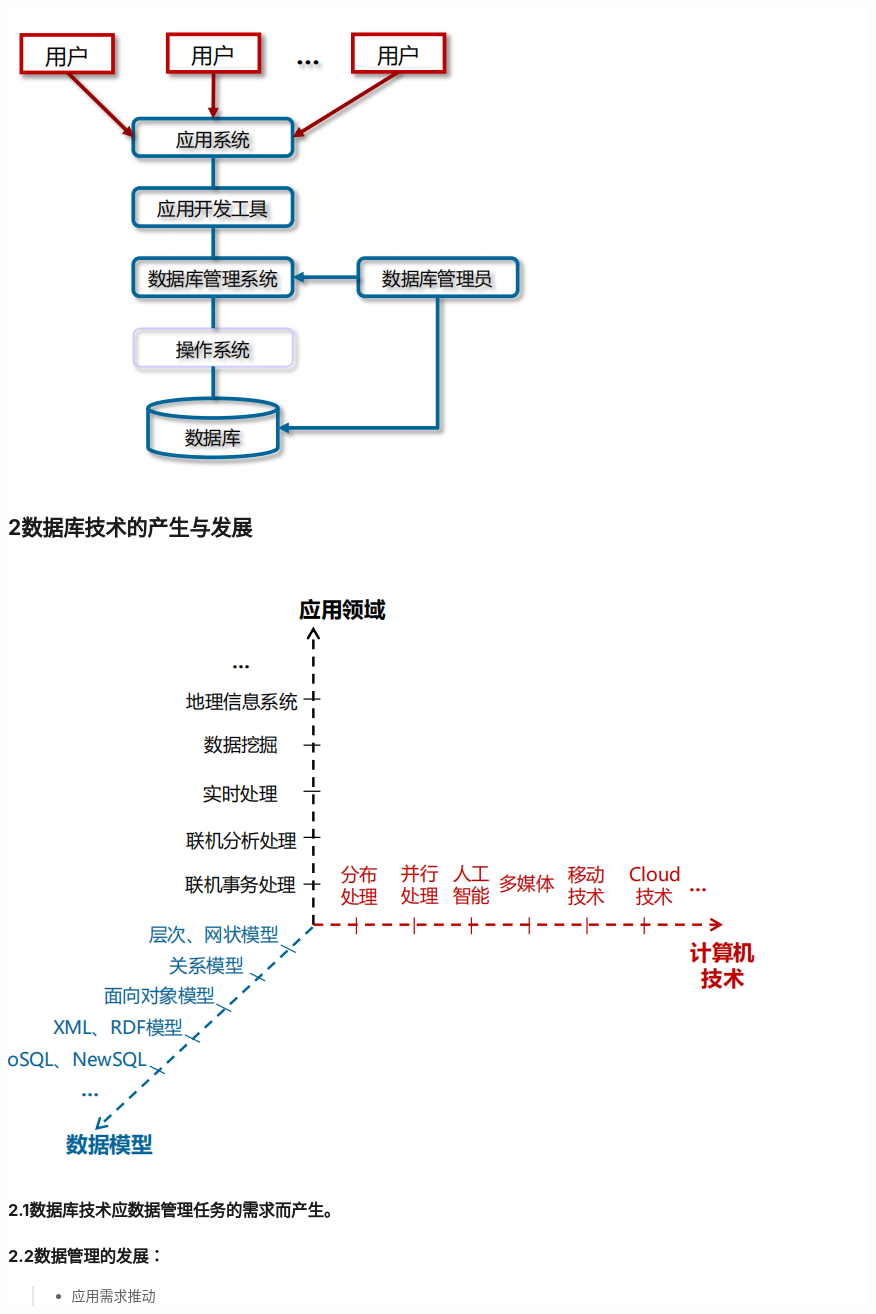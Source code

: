 ![image](https://github.com/mhqdyt/java-study/blob/master/images/Dadabase-1/1-2.png)
## 2数据库技术的产生与发展
![image](https://github.com/mhqdyt/java-study/blob/master/images/Dadabase-1/1-4.png)
### 2.1数据库技术应数据管理任务的需求而产生。
### 2.2数据管理的发展：
> * 应用需求推动